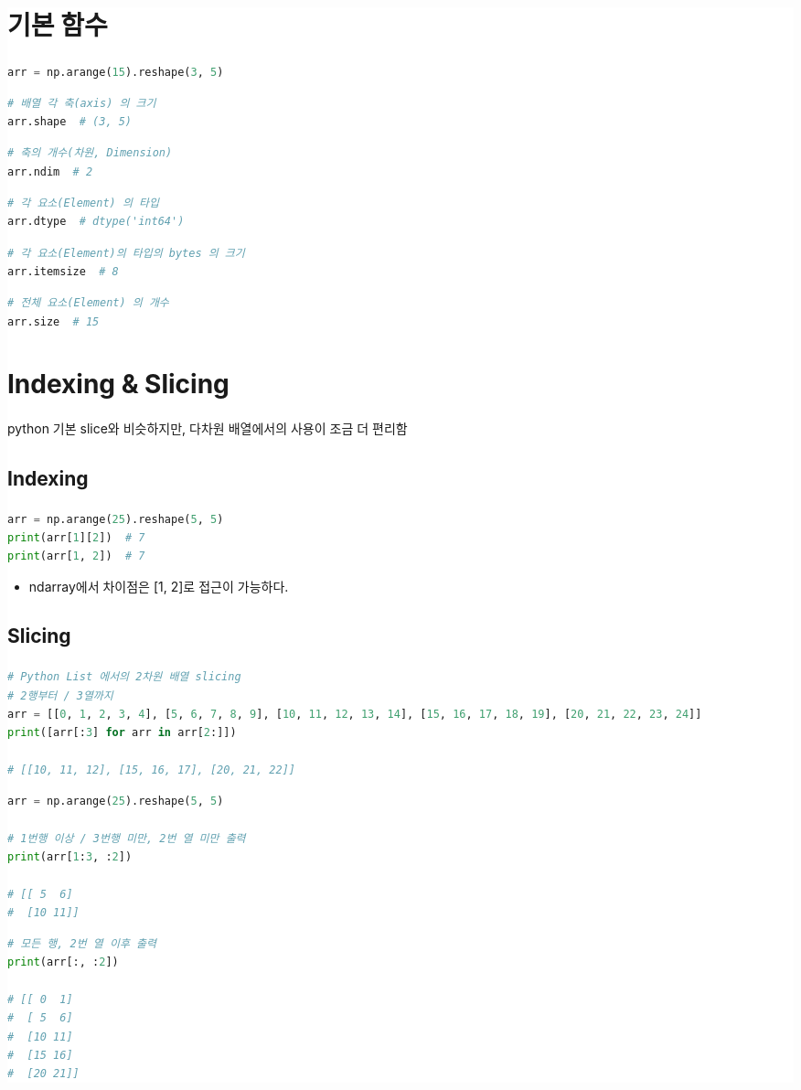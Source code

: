 # 기본 함수
```py
arr = np.arange(15).reshape(3, 5)
```
```py
# 배열 각 축(axis) 의 크기
arr.shape  # (3, 5)
```
```py
# 축의 개수(차원, Dimension)
arr.ndim  # 2
```
```py
# 각 요소(Element) 의 타입
arr.dtype  # dtype('int64')
```
```py
# 각 요소(Element)의 타입의 bytes 의 크기
arr.itemsize  # 8
```
```py
# 전체 요소(Element) 의 개수
arr.size  # 15
```
# Indexing & Slicing
python 기본 slice와 비슷하지만, 다차원 배열에서의 사용이 조금 더 편리함
## Indexing
```py
arr = np.arange(25).reshape(5, 5)
print(arr[1][2])  # 7 
print(arr[1, 2])  # 7
```
- ndarray에서 차이점은 [1, 2]로 접근이 가능하다.
## Slicing
```py
# Python List 에서의 2차원 배열 slicing
# 2행부터 / 3열까지
arr = [[0, 1, 2, 3, 4], [5, 6, 7, 8, 9], [10, 11, 12, 13, 14], [15, 16, 17, 18, 19], [20, 21, 22, 23, 24]]
print([arr[:3] for arr in arr[2:]])

# [[10, 11, 12], [15, 16, 17], [20, 21, 22]]
```
```py
arr = np.arange(25).reshape(5, 5)

# 1번행 이상 / 3번행 미만, 2번 열 미만 출력
print(arr[1:3, :2])

# [[ 5  6]
#  [10 11]]
```
```py
# 모든 행, 2번 열 이후 출력
print(arr[:, :2])

# [[ 0  1]
#  [ 5  6]
#  [10 11]
#  [15 16]
#  [20 21]]
```
